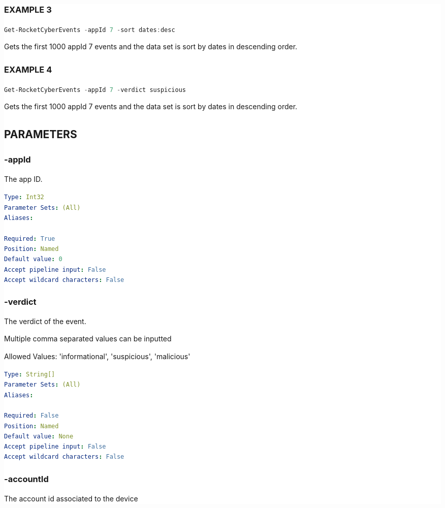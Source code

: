 ### EXAMPLE 3
```powershell
Get-RocketCyberEvents -appId 7 -sort dates:desc
```

Gets the first 1000 appId 7 events and the data set is sort
by dates in descending order.

### EXAMPLE 4
```powershell
Get-RocketCyberEvents -appId 7 -verdict suspicious
```

Gets the first 1000 appId 7 events and the data set is sort
by dates in descending order.

## PARAMETERS

### -appId
The app ID.

```yaml
Type: Int32
Parameter Sets: (All)
Aliases:

Required: True
Position: Named
Default value: 0
Accept pipeline input: False
Accept wildcard characters: False
```

### -verdict
The verdict of the event.

Multiple comma separated values can be inputted

Allowed Values:
'informational', 'suspicious', 'malicious'

```yaml
Type: String[]
Parameter Sets: (All)
Aliases:

Required: False
Position: Named
Default value: None
Accept pipeline input: False
Accept wildcard characters: False
```

### -accountId
The account id associated to the device
